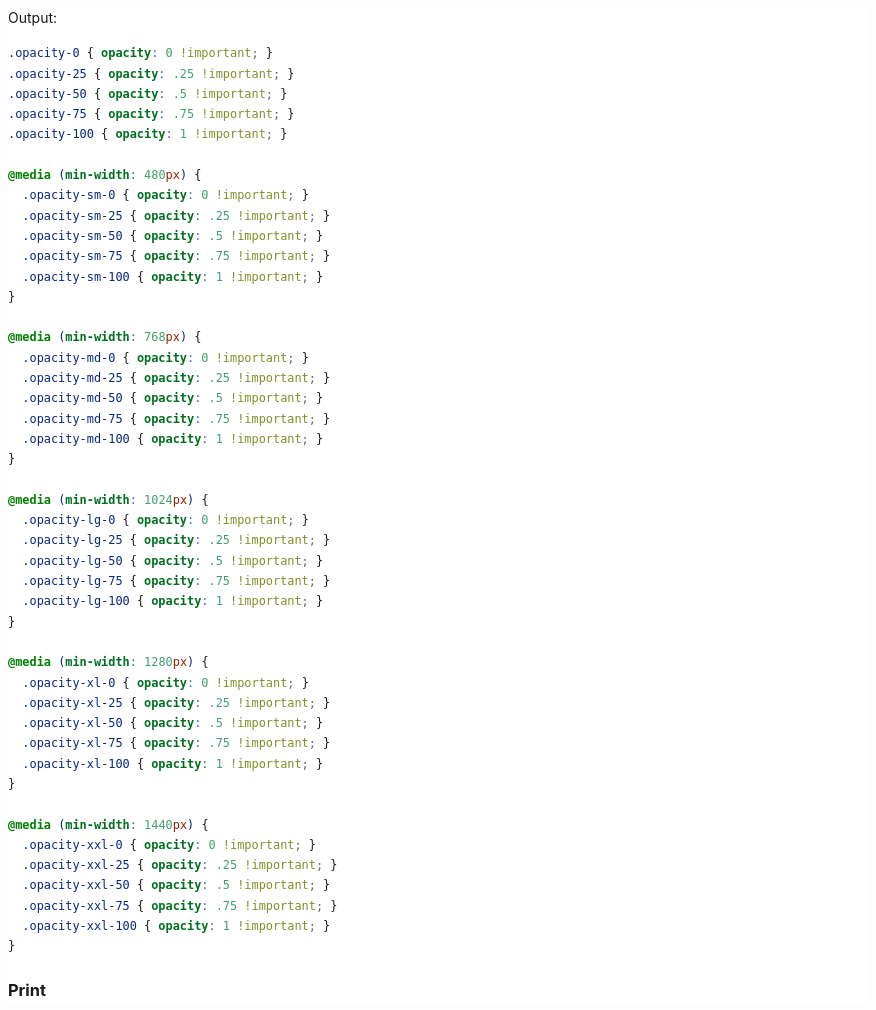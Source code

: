 Output:

```css
.opacity-0 { opacity: 0 !important; }
.opacity-25 { opacity: .25 !important; }
.opacity-50 { opacity: .5 !important; }
.opacity-75 { opacity: .75 !important; }
.opacity-100 { opacity: 1 !important; }

@media (min-width: 480px) {
  .opacity-sm-0 { opacity: 0 !important; }
  .opacity-sm-25 { opacity: .25 !important; }
  .opacity-sm-50 { opacity: .5 !important; }
  .opacity-sm-75 { opacity: .75 !important; }
  .opacity-sm-100 { opacity: 1 !important; }
}

@media (min-width: 768px) {
  .opacity-md-0 { opacity: 0 !important; }
  .opacity-md-25 { opacity: .25 !important; }
  .opacity-md-50 { opacity: .5 !important; }
  .opacity-md-75 { opacity: .75 !important; }
  .opacity-md-100 { opacity: 1 !important; }
}

@media (min-width: 1024px) {
  .opacity-lg-0 { opacity: 0 !important; }
  .opacity-lg-25 { opacity: .25 !important; }
  .opacity-lg-50 { opacity: .5 !important; }
  .opacity-lg-75 { opacity: .75 !important; }
  .opacity-lg-100 { opacity: 1 !important; }
}

@media (min-width: 1280px) {
  .opacity-xl-0 { opacity: 0 !important; }
  .opacity-xl-25 { opacity: .25 !important; }
  .opacity-xl-50 { opacity: .5 !important; }
  .opacity-xl-75 { opacity: .75 !important; }
  .opacity-xl-100 { opacity: 1 !important; }
}

@media (min-width: 1440px) {
  .opacity-xxl-0 { opacity: 0 !important; }
  .opacity-xxl-25 { opacity: .25 !important; }
  .opacity-xxl-50 { opacity: .5 !important; }
  .opacity-xxl-75 { opacity: .75 !important; }
  .opacity-xxl-100 { opacity: 1 !important; }
}
```

### Print
